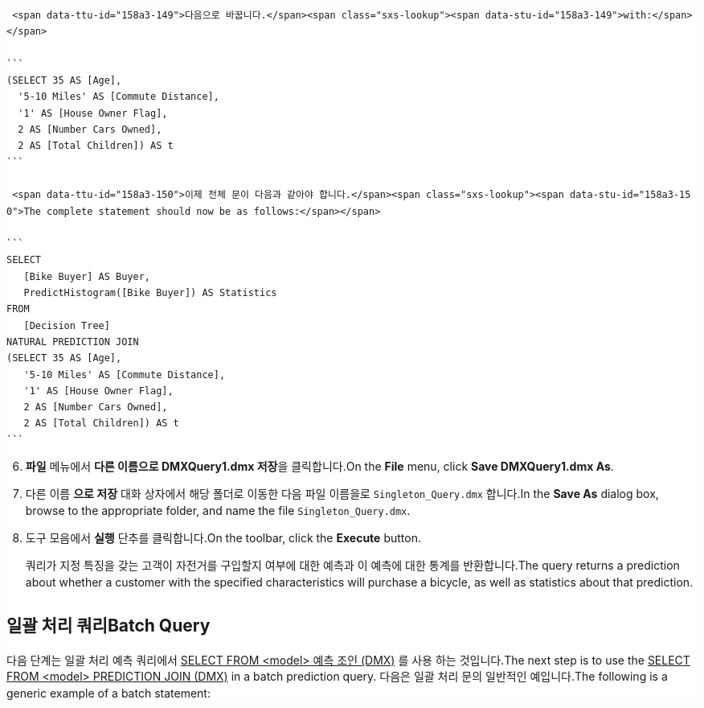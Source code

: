      <span data-ttu-id="158a3-149">다음으로 바꿉니다.</span><span class="sxs-lookup"><span data-stu-id="158a3-149">with:</span></span>  
  
    ```  
    (SELECT 35 AS [Age],  
      '5-10 Miles' AS [Commute Distance],  
      '1' AS [House Owner Flag],  
      2 AS [Number Cars Owned],  
      2 AS [Total Children]) AS t  
    ```  
  
     <span data-ttu-id="158a3-150">이제 전체 문이 다음과 같아야 합니다.</span><span class="sxs-lookup"><span data-stu-id="158a3-150">The complete statement should now be as follows:</span></span>  
  
    ```  
    SELECT  
       [Bike Buyer] AS Buyer,  
       PredictHistogram([Bike Buyer]) AS Statistics  
    FROM  
       [Decision Tree]  
    NATURAL PREDICTION JOIN  
    (SELECT 35 AS [Age],  
       '5-10 Miles' AS [Commute Distance],  
       '1' AS [House Owner Flag],  
       2 AS [Number Cars Owned],  
       2 AS [Total Children]) AS t  
    ```  
  
6.  <span data-ttu-id="158a3-151">**파일** 메뉴에서 **다른 이름으로 DMXQuery1.dmx 저장**을 클릭합니다.</span><span class="sxs-lookup"><span data-stu-id="158a3-151">On the **File** menu, click **Save DMXQuery1.dmx As**.</span></span>  
  
7.  <span data-ttu-id="158a3-152">다른 이름 **으로 저장** 대화 상자에서 해당 폴더로 이동한 다음 파일 이름을로 `Singleton_Query.dmx` 합니다.</span><span class="sxs-lookup"><span data-stu-id="158a3-152">In the **Save As** dialog box, browse to the appropriate folder, and name the file `Singleton_Query.dmx`.</span></span>  
  
8.  <span data-ttu-id="158a3-153">도구 모음에서 **실행** 단추를 클릭합니다.</span><span class="sxs-lookup"><span data-stu-id="158a3-153">On the toolbar, click the **Execute** button.</span></span>  
  
     <span data-ttu-id="158a3-154">쿼리가 지정 특징을 갖는 고객이 자전거를 구입할지 여부에 대한 예측과 이 예측에 대한 통계를 반환합니다.</span><span class="sxs-lookup"><span data-stu-id="158a3-154">The query returns a prediction about whether a customer with the specified characteristics will purchase a bicycle, as well as statistics about that prediction.</span></span>  
  
## <a name="batch-query"></a><span data-ttu-id="158a3-155">일괄 처리 쿼리</span><span class="sxs-lookup"><span data-stu-id="158a3-155">Batch Query</span></span>  
 <span data-ttu-id="158a3-156">다음 단계는 일괄 처리 예측 쿼리에서 [SELECT FROM &#60;model&#62; 예측 조인 &#40;DMX&#41;](/sql/dmx/select-from-model-cases-dmx) 를 사용 하는 것입니다.</span><span class="sxs-lookup"><span data-stu-id="158a3-156">The next step is to use the [SELECT FROM &#60;model&#62; PREDICTION JOIN &#40;DMX&#41;](/sql/dmx/select-from-model-cases-dmx) in a batch prediction query.</span></span> <span data-ttu-id="158a3-157">다음은 일괄 처리 문의 일반적인 예입니다.</span><span class="sxs-lookup"><span data-stu-id="158a3-157">The following is a generic example of a batch statement:</span></span>  
  